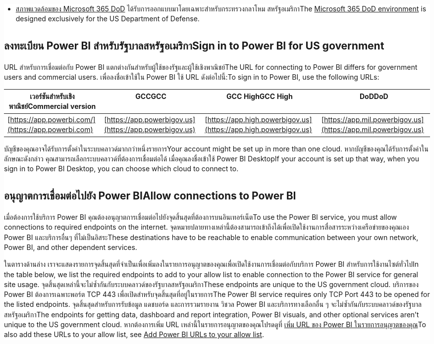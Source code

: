 * <span data-ttu-id="ef797-134">[สภาพแวดล้อมของ Microsoft 365 DoD](/office365/servicedescriptions/office-365-platform-service-description/office-365-us-government/gcc-high-and-dod) ได้รับการออกแบบมาโดยเฉพาะสำหรับกระทรวงกลาโหม สหรัฐอเมริกา</span><span class="sxs-lookup"><span data-stu-id="ef797-134">The [Microsoft 365 DoD environment](/office365/servicedescriptions/office-365-platform-service-description/office-365-us-government/gcc-high-and-dod) is designed exclusively for the US Department of Defense.</span></span>


## <a name="sign-in-to-power-bi-for-us-government"></a><span data-ttu-id="ef797-135">ลงทะเบียน Power BI สำหรับรัฐบาลสหรัฐอเมริกา</span><span class="sxs-lookup"><span data-stu-id="ef797-135">Sign in to Power BI for US government</span></span>

<span data-ttu-id="ef797-136">URL สำหรับการเชื่อมต่อกับ Power BI แตกต่างกันสำหรับผู้ใช้ของรัฐและผู้ใช้เชิงพาณิชย์</span><span class="sxs-lookup"><span data-stu-id="ef797-136">The URL for connecting to Power BI differs for government users and commercial users.</span></span> <span data-ttu-id="ef797-137">เพื่อลงชื่อเข้าใช้ใน Power BI ใช้ URL ดังต่อไปนี้:</span><span class="sxs-lookup"><span data-stu-id="ef797-137">To sign in to Power BI, use the following URLs:</span></span>

| <span data-ttu-id="ef797-138">เวอร์ชันสำหรับเชิงพาณิชย์</span><span class="sxs-lookup"><span data-stu-id="ef797-138">Commercial version</span></span>  | <span data-ttu-id="ef797-139">GCC</span><span class="sxs-lookup"><span data-stu-id="ef797-139">GCC</span></span>  | <span data-ttu-id="ef797-140">GCC High</span><span class="sxs-lookup"><span data-stu-id="ef797-140">GCC High</span></span> | <span data-ttu-id="ef797-141">DoD</span><span class="sxs-lookup"><span data-stu-id="ef797-141">DoD</span></span> |
| --- | --- | --- | --- |
| [https://app.powerbi.com/](https://app.powerbi.com) |[https://app.powerbigov.us](https://app.powerbigov.us) | [https://app.high.powerbigov.us](https://app.high.powerbigov.us) | [https://app.mil.powerbigov.us](https://app.mil.powerbigov.us) |

<span data-ttu-id="ef797-142">บัญชีของคุณอาจได้รับการตั้งค่าในระบบคลาวด์มากกว่าหนึ่งรายการ</span><span class="sxs-lookup"><span data-stu-id="ef797-142">Your account might be set up in more than one cloud.</span></span> <span data-ttu-id="ef797-143">หากบัญชีของคุณได้รับการตั้งค่าในลักษณะดังกล่าว    คุณสามารถเลือกระบบคลาวด์ที่ต้องการเชื่อมต่อได้ เมื่อคุณลงชื่อเข้าใช้ Power BI Desktop</span><span class="sxs-lookup"><span data-stu-id="ef797-143">If your account is set up that way, when you sign in to Power BI Desktop, you can choose which cloud to connect to.</span></span>

## <a name="allow-connections-to-power-bi"></a><span data-ttu-id="ef797-144">อนุญาตการเชื่อมต่อไปยัง Power BI</span><span class="sxs-lookup"><span data-stu-id="ef797-144">Allow connections to Power BI</span></span>

<span data-ttu-id="ef797-145">เมื่อต้องการใช้บริการ Power BI คุณต้องอนุญาตการเชื่อมต่อไปยังจุดสิ้นสุดที่ต้องการบนอินเทอร์เน็ต</span><span class="sxs-lookup"><span data-stu-id="ef797-145">To use the Power BI service, you must allow connections to required endpoints on the internet.</span></span> <span data-ttu-id="ef797-146">จุดหมายปลายทางเหล่านี้ต้องสามารถเข้าถึงได้เพื่อเปิดใช้งานการสื่อสารระหว่างเครือข่ายของคุณเอง Power BI และบริการอื่นๆ ที่ไม่เป็นอิสระ</span><span class="sxs-lookup"><span data-stu-id="ef797-146">These destinations have to be reachable to enable communication between your own network, Power BI, and other dependent services.</span></span>

<span data-ttu-id="ef797-147">ในตารางด้านล่าง เราจะแสดงรายการจุดสิ้นสุดที่จำเป็นเพื่อเพิ่มลงในรายการอนุญาตของคุณเพื่อเปิดใช้งานการเชื่อมต่อกับบริการ Power BI สำหรับการใช้งานไซต์ทั่วไป</span><span class="sxs-lookup"><span data-stu-id="ef797-147">In the table below, we list the required endpoints to add to your allow list to enable connection to the Power BI service for general site usage.</span></span> <span data-ttu-id="ef797-148">จุดสิ้นสุดเหล่านี้จะไม่ซ้ำกันกับระบบคลาวด์ของรัฐบาลสหรัฐอเมริกา</span><span class="sxs-lookup"><span data-stu-id="ef797-148">These endpoints are unique to the US government cloud.</span></span> <span data-ttu-id="ef797-149">บริการของ Power BI ต้องการเฉพาะพอร์ต TCP 443 เพื่อเปิดสำหรับจุดสิ้นสุดที่อยู่ในรายการ</span><span class="sxs-lookup"><span data-stu-id="ef797-149">The Power BI service requires only TCP Port 443 to be opened for the listed endpoints.</span></span> <span data-ttu-id="ef797-150">จุดสิ้นสุดสำหรับการรับข้อมูล แดชบอร์ด และการรวมรายงาน วิชวล Power BI และบริการทางเลือกอื่น ๆ จะไม่ซ้ำกันกับระบบคลาวด์ของรัฐบาลสหรัฐอเมริกา</span><span class="sxs-lookup"><span data-stu-id="ef797-150">The endpoints for getting data, dashboard and report integration, Power BI visuals, and other optional services aren’t unique to the US government cloud.</span></span> <span data-ttu-id="ef797-151">หากต้องการเพิ่ม URL เหล่านี้ในรายการอนุญาตของคุณโปรดดูที่ [เพิ่ม URL ของ Power BI ในรายการอนุญาตของคุณ](power-bi-whitelist-urls.md)</span><span class="sxs-lookup"><span data-stu-id="ef797-151">To also add these URLs to your allow list, see [Add Power BI URLs to your allow list](power-bi-whitelist-urls.md).</span></span>
